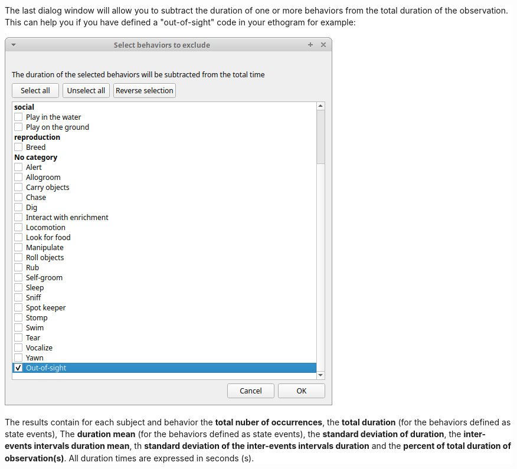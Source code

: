 The last dialog window will allow you to subtract the duration of one or
more behaviors from the total duration of the observation. This can help
you if you have defined a "out-of-sight" code in your ethogram for example:

![subtract behavior from the total duration](images/subtract_behavior.png)


The results contain for each subject and behavior the **total nuber of
occurrences**, the **total duration** (for the behaviors defined as
state events), The **duration mean** (for the behaviors defined as state
events), the **standard deviation of duration**, the **inter-events
intervals duration mean**, th **standard deviation of the inter-events
intervals duration** and the **percent of total duration of
observation(s)**. All duration times are expressed in seconds (s).


<figure markdown>